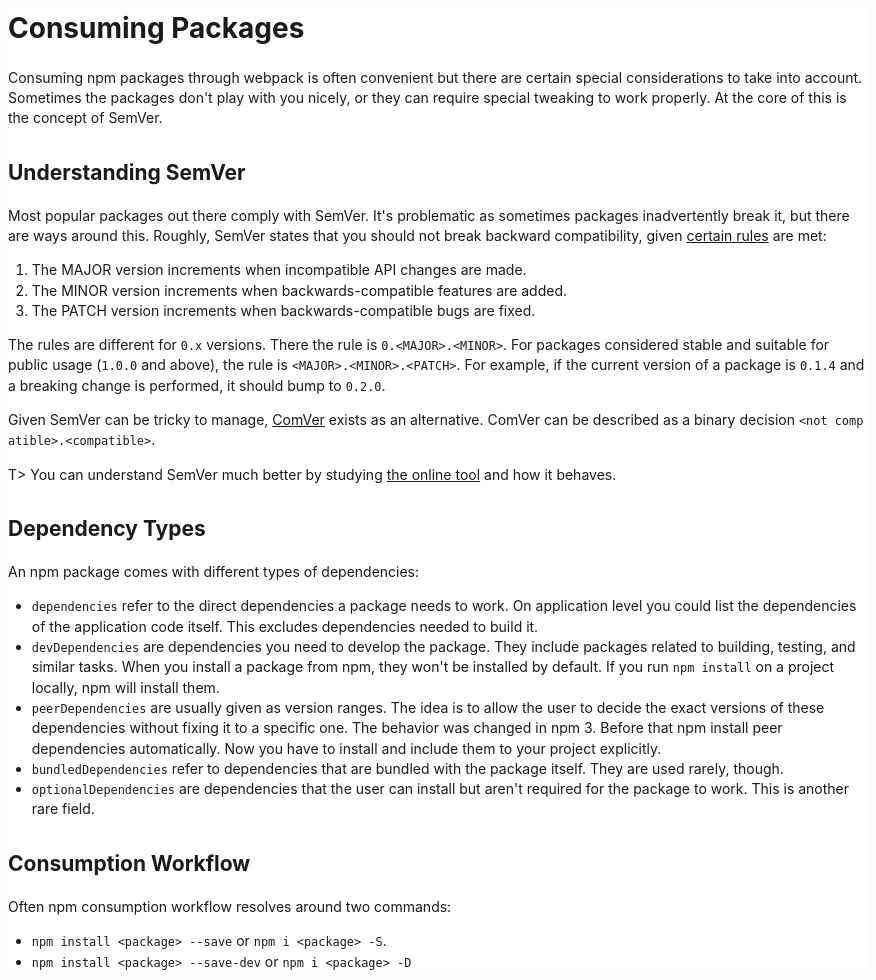 # Consuming Packages

Consuming npm packages through webpack is often convenient but there are certain special considerations to take into account. Sometimes the packages don't play with you nicely, or they can require special tweaking to work properly. At the core of this is the concept of SemVer.

## Understanding SemVer

Most popular packages out there comply with SemVer. It's problematic as sometimes packages inadvertently break it, but there are ways around this. Roughly, SemVer states that you should not break backward compatibility, given [certain rules](http://semver.org/) are met:

1. The MAJOR version increments when incompatible API changes are made.
2. The MINOR version increments when backwards-compatible features are added.
3. The PATCH version increments when backwards-compatible bugs are fixed.

The rules are different for `0.x` versions. There the rule is `0.<MAJOR>.<MINOR>`. For packages considered stable and suitable for public usage (`1.0.0` and above), the rule is `<MAJOR>.<MINOR>.<PATCH>`. For example, if the current version of a package is `0.1.4` and a breaking change is performed, it should bump to `0.2.0`.

Given SemVer can be tricky to manage, [ComVer](https://github.com/staltz/comver) exists as an alternative. ComVer can be described as a binary decision `<not compatible>.<compatible>`.

T> You can understand SemVer much better by studying [the online tool](http://semver.npmjs.com/) and how it behaves.

## Dependency Types

An npm package comes with different types of dependencies:

* `dependencies` refer to the direct dependencies a package needs to work. On application level you could list the dependencies of the application code itself. This excludes dependencies needed to build it.
* `devDependencies` are dependencies you need to develop the package. They include packages related to building, testing, and similar tasks. When you install a package from npm, they won't be installed by default. If you run `npm install` on a project locally, npm will install them.
* `peerDependencies` are usually given as version ranges. The idea is to allow the user to decide the exact versions of these dependencies without fixing it to a specific one. The behavior was changed in npm 3. Before that npm install peer dependencies automatically. Now you have to install and include them to your project explicitly.
* `bundledDependencies` refer to dependencies that are bundled with the package itself. They are used rarely, though.
* `optionalDependencies` are dependencies that the user can install but aren't required for the package to work. This is another rare field.

## Consumption Workflow

Often npm consumption workflow resolves around two commands:

* `npm install <package> --save` or `npm i <package> -S`.
* `npm install <package> --save-dev` or `npm i <package> -D`

